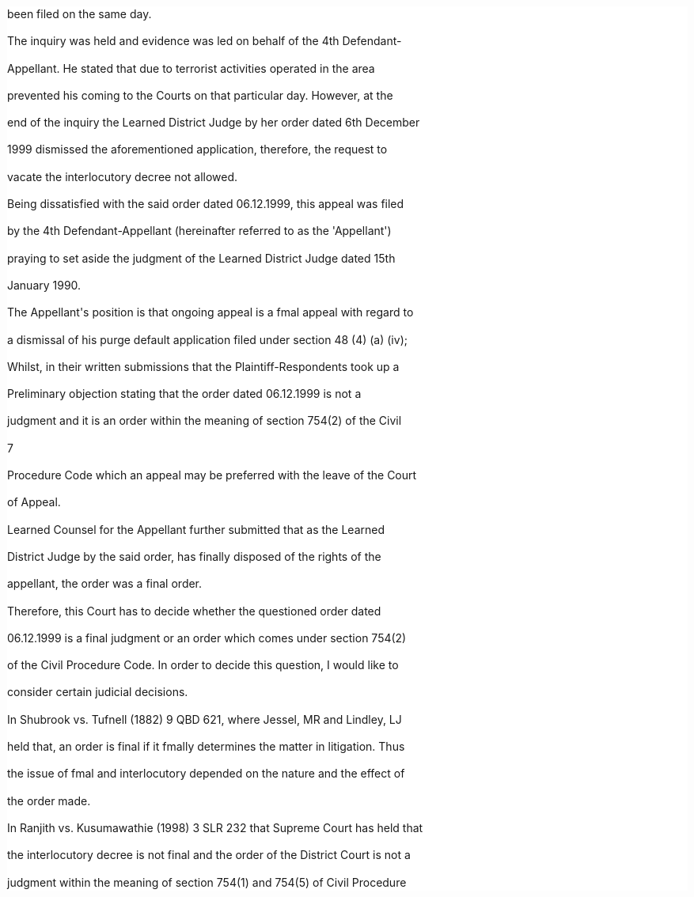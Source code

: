 been filed on the same day.

The inquiry was held and evidence was led on behalf of the 4th Defendant-

Appellant. He stated that due to terrorist activities operated in the area

prevented his coming to the Courts on that particular day. However, at the

end of the inquiry the Learned District Judge by her order dated 6th December

1999 dismissed the aforementioned application, therefore, the request to

vacate the interlocutory decree not allowed.

Being dissatisfied with the said order dated 06.12.1999, this appeal was filed

by the 4th Defendant-Appellant (hereinafter referred to as the 'Appellant')

praying to set aside the judgment of the Learned District Judge dated 15th

January 1990.

The Appellant's position is that ongoing appeal is a fmal appeal with regard to

a dismissal of his purge default application filed under section 48 (4) (a) (iv);

Whilst, in their written submissions that the Plaintiff-Respondents took up a

Preliminary objection stating that the order dated 06.12.1999 is not a

judgment and it is an order within the meaning of section 754(2) of the Civil

7

Procedure Code which an appeal may be preferred with the leave of the Court

of Appeal.

Learned Counsel for the Appellant further submitted that as the Learned

District Judge by the said order, has finally disposed of the rights of the

appellant, the order was a final order.

Therefore, this Court has to decide whether the questioned order dated

06.12.1999 is a final judgment or an order which comes under section 754(2)

of the Civil Procedure Code. In order to decide this question, I would like to

consider certain judicial decisions.

In Shubrook vs. Tufnell (1882) 9 QBD 621, where Jessel, MR and Lindley, LJ

held that, an order is final if it fmally determines the matter in litigation. Thus

the issue of fmal and interlocutory depended on the nature and the effect of

the order made.

In Ranjith vs. Kusumawathie (1998) 3 SLR 232 that Supreme Court has held that

the interlocutory decree is not final and the order of the District Court is not a

judgment within the meaning of section 754(1) and 754(5) of Civil Procedure
